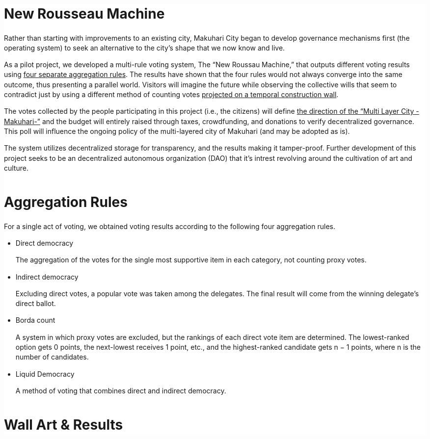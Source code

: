 
# New Rousseau Machine

Rather than starting with improvements to an existing city, Makuhari City began
to develop governance mechanisms first (the operating system) to seek an
alternative to the city&rsquo;s shape that we now know and live.

As a pilot project, we developed a multi-rule voting system, The &ldquo;New Roussau
Machine,&rdquo; that outputs different voting results using [four separate aggregation
rules](#orgf8d9297). The results have shown that the four rules would not always converge into
the same outcome, thus presenting a parallel world. Visitors will imagine the
future while observing the collective wills that seem to contradict just by
using a different method of counting votes [projected on a temporal construction
wall](#org713bff4).

The votes collected by the people participating in this project (i.e., the
citizens) will define [the direction of the &ldquo;Multi Layer City -Makuhari-&rdquo;](#org00aa817) and the
budget will entirely raised through taxes, crowdfunding, and donations to verify
decentralized governance. This poll will influence the ongoing policy of the
multi-layered city of Makuhari (and may be adopted as is).

The system utilizes decentralized storage for transparency, and the results
making it tamper-proof. Further development of this project seeks to be an
decentralized autonomous organization (DAO) that it&rsquo;s intrest revolving around
the cultivation of art and culture.

# Aggregation Rules <a id="orgf8d9297"></a>

For a single act of voting, we obtained voting results according to the
following four aggregation rules.

-   Direct democracy
    
    The aggregation of the votes for the single most supportive item in each
    category, not counting proxy votes.

-   Indirect democracy
    
    Excluding direct votes, a popular vote was taken among the delegates. The
    final result will come from the winning delegate&rsquo;s direct ballot.

-   Borda count
    
    A system in which proxy votes are excluded, but the rankings of
    each direct vote item are determined. The lowest-ranked option gets 0 points,
    the next-lowest receives 1 point, etc., and the highest-ranked candidate gets
    n − 1 points, where n is the number of candidates.

-   Liquid Democracy
    
    A method of voting that combines direct and indirect democracy.
    


# Wall Art & Results <a id="org713bff4"></a>
